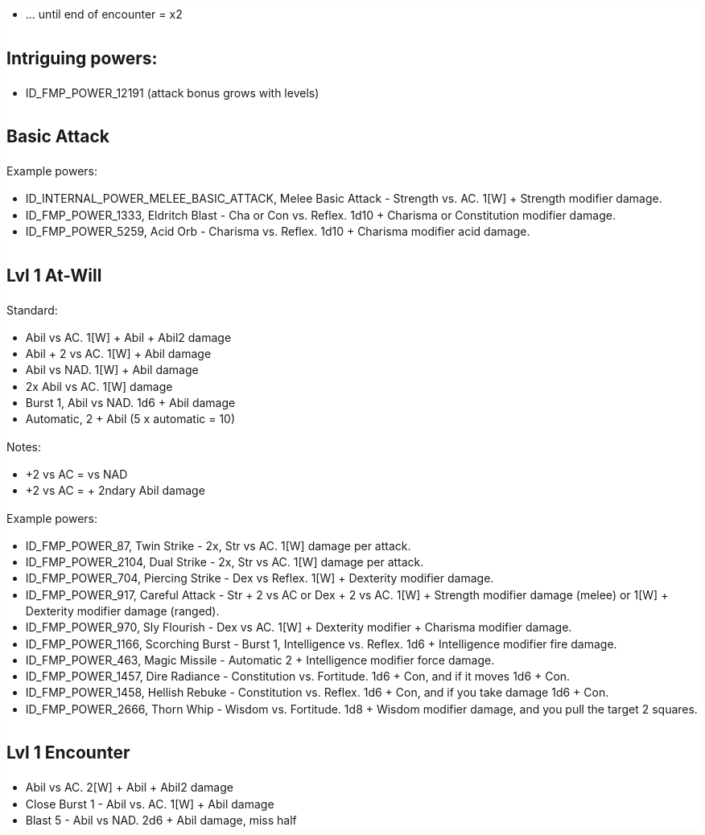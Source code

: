 * ... until end of encounter = x2


## Intriguing powers:

- ID_FMP_POWER_12191 (attack bonus grows with levels)


## Basic Attack

Example powers:
- ID_INTERNAL_POWER_MELEE_BASIC_ATTACK, Melee Basic Attack - Strength vs. AC. 1[W] + Strength modifier damage.
- ID_FMP_POWER_1333, Eldritch Blast - Cha or Con vs. Reflex. 1d10 + Charisma or Constitution modifier damage.
- ID_FMP_POWER_5259, Acid Orb - Charisma vs. Reflex. 1d10 + Charisma modifier acid damage.


## Lvl 1 At-Will

Standard:
- Abil vs AC. 1[W] + Abil + Abil2 damage
- Abil + 2 vs AC. 1[W] + Abil damage
- Abil vs NAD. 1[W] + Abil damage
- 2x Abil vs AC. 1[W] damage
- Burst 1, Abil vs NAD. 1d6 + Abil damage
- Automatic, 2 + Abil (5 x automatic = 10)

Notes:
- +2 vs AC = vs NAD
- +2 vs AC = + 2ndary Abil damage


Example powers:
- ID_FMP_POWER_87, Twin Strike - 2x, Str vs AC. 1[W] damage per attack.
- ID_FMP_POWER_2104, Dual Strike - 2x, Str vs AC. 1[W] damage per attack.
- ID_FMP_POWER_704, Piercing Strike - Dex vs Reflex. 1[W] + Dexterity modifier damage.
- ID_FMP_POWER_917, Careful Attack - Str + 2 vs AC or Dex + 2 vs AC. 1[W] + Strength modifier damage (melee) or 1[W] + Dexterity modifier damage (ranged).
- ID_FMP_POWER_970, Sly Flourish - Dex vs AC. 1[W] + Dexterity modifier + Charisma modifier damage.
- ID_FMP_POWER_1166, Scorching Burst - Burst 1, Intelligence vs. Reflex. 1d6 + Intelligence modifier fire damage.
- ID_FMP_POWER_463, Magic Missile - Automatic 2 + Intelligence modifier force damage.
- ID_FMP_POWER_1457, Dire Radiance - Constitution vs. Fortitude. 1d6 + Con, and if it moves 1d6 + Con.
- ID_FMP_POWER_1458, Hellish Rebuke - Constitution vs. Reflex. 1d6 + Con, and if you take damage 1d6 + Con.
- ID_FMP_POWER_2666, Thorn Whip - Wisdom vs. Fortitude. 1d8 + Wisdom modifier damage, and you pull the target 2 squares.

## Lvl 1 Encounter

- Abil vs AC. 2[W] + Abil + Abil2 damage
- Close Burst 1 - Abil vs. AC. 1[W] + Abil damage
- Blast 5 - Abil vs NAD. 2d6 + Abil damage, miss half
